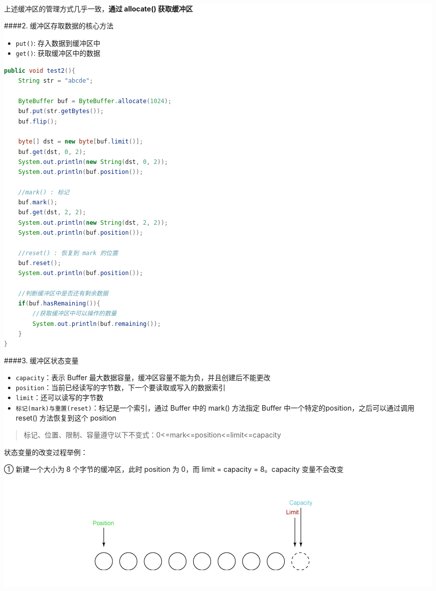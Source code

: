 上述缓冲区的管理方式几乎一致，**通过 allocate() 获取缓冲区**

####2. 缓冲区存取数据的核心方法

 * `put()`: 存入数据到缓冲区中
 * `get()`: 获取缓冲区中的数据

```java
public void test2(){
    String str = "abcde";

    ByteBuffer buf = ByteBuffer.allocate(1024);
    buf.put(str.getBytes());
    buf.flip();

    byte[] dst = new byte[buf.limit()];
    buf.get(dst, 0, 2);
    System.out.println(new String(dst, 0, 2));
    System.out.println(buf.position());

    //mark() : 标记
    buf.mark();
    buf.get(dst, 2, 2);
    System.out.println(new String(dst, 2, 2));
    System.out.println(buf.position());

    //reset() : 恢复到 mark 的位置
    buf.reset();
    System.out.println(buf.position());

    //判断缓冲区中是否还有剩余数据
    if(buf.hasRemaining()){
        //获取缓冲区中可以操作的数量
        System.out.println(buf.remaining());
    }
}
```

####3. 缓冲区状态变量

- `capacity`：表示 Buffer 最大数据容量，缓冲区容量不能为负，并且创建后不能更改
- `position`：当前已经读写的字节数，下一个要读取或写入的数据索引
- `limit`：还可以读写的字节数
- `标记(mark)与重置(reset)`：标记是一个索引，通过 Buffer 中的 mark() 方法指定 Buffer 中一个特定的position，之后可以通过调用 reset() 方法恢复到这个 position

>  标记、位置、限制、容量遵守以下不变式：0<=mark<=position<=limit<=capacity

状态变量的改变过程举例：

① 新建一个大小为 8 个字节的缓冲区，此时 position 为 0，而 limit = capacity = 8。capacity 变量不会改变

<div align="center"> <img src="../pics//1bea398f-17a7-4f67-a90b-9e2d243eaa9a.png"/> </div><br>
